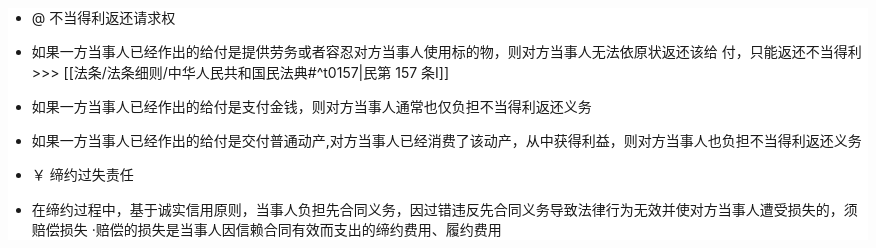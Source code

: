- @ 不当得利返还请求权
- 如果一方当事人已经作出的给付是提供劳务或者容忍对方当事人使用标的物，则对方当事人无法依原状返还该给 付，只能返还不当得利>>> [[法条/法条细则/中华人民共和国民法典#^t0157\|民第 157 条Ⅰ]] 
- 如果一方当事人已经作出的给付是支付金钱，则对方当事人通常也仅负担不当得利返还义务
- 如果一方当事人已经作出的给付是交付普通动产,对方当事人已经消费了该动产，从中获得利益，则对方当事人也负担不当得利返还义务

- ￥ 缔约过失责任
- 在缔约过程中，基于诚实信用原则，当事人负担先合同义务，因过错违反先合同义务导致法律行为无效并使对方当事人遭受损失的，须赔偿损失
·赔偿的损失是当事人因信赖合同有效而支出的缔约费用、履约费用
